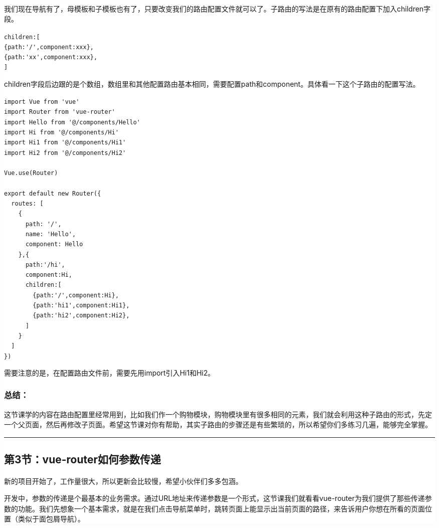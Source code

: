 我们现在导航有了，母模板和子模板也有了，只要改变我们的路由配置文件就可以了。子路由的写法是在原有的路由配置下加入children字段。

```
children:[
{path:'/',component:xxx},
{path:'xx',component:xxx},
]
```

children字段后边跟的是个数组，数组里和其他配置路由基本相同，需要配置path和component。具体看一下这个子路由的配置写法。

```
import Vue from 'vue'   
import Router from 'vue-router'  
import Hello from '@/components/Hello'  
import Hi from '@/components/Hi' 
import Hi1 from '@/components/Hi1' 
import Hi2 from '@/components/Hi2' 
 
Vue.use(Router) 
 
export default new Router({
  routes: [             
    {                    
      path: '/',        
      name: 'Hello',     
      component: Hello   
    },{
      path:'/hi',
      component:Hi,
      children:[
        {path:'/',component:Hi},
        {path:'hi1',component:Hi1},
        {path:'hi2',component:Hi2},
      ]
    }
  ]
})
```

需要注意的是，在配置路由文件前，需要先用import引入Hi1和Hi2。

### 总结：

这节课学的内容在路由配置里经常用到，比如我们作一个购物模块，购物模块里有很多相同的元素，我们就会利用这种子路由的形式，先定一个父页面，然后再修改子页面。希望这节课对你有帮助，其实子路由的步骤还是有些繁琐的，所以希望你们多练习几遍，能够完全掌握。

------

## 第3节：vue-router如何参数传递

新的项目开始了，工作量很大，所以更新会比较慢，希望小伙伴们多多包涵。

开发中，参数的传递是个最基本的业务需求。通过URL地址来传递参数是一个形式，这节课我们就看看vue-router为我们提供了那些传递参数的功能。我们先想象一个基本需求，就是在我们点击导航菜单时，跳转页面上能显示出当前页面的路径，来告诉用户你想在所看的页面位置（类似于面包屑导航）。
